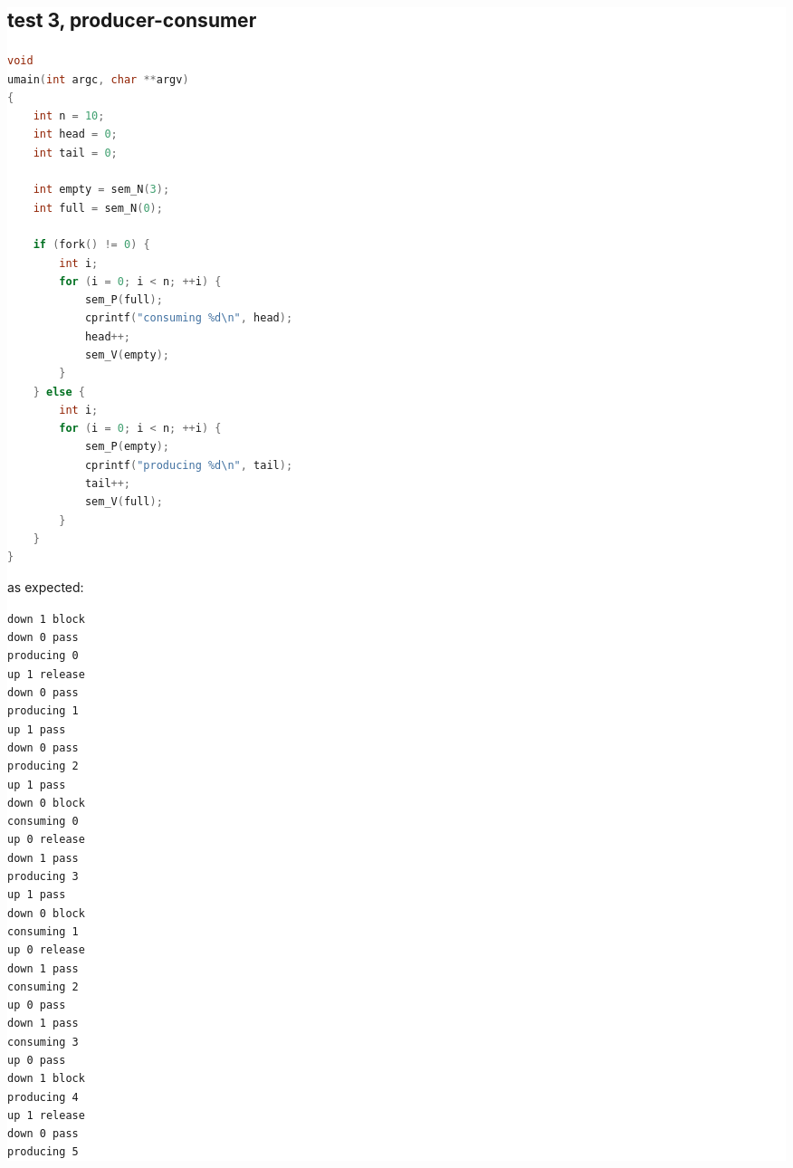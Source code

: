 test 3, producer-consumer
---
```c
void
umain(int argc, char **argv)
{
	int n = 10;
	int head = 0;
	int tail = 0;

	int empty = sem_N(3);
	int full = sem_N(0);

	if (fork() != 0) {
		int i;
		for (i = 0; i < n; ++i) {
			sem_P(full);
			cprintf("consuming %d\n", head);
			head++;
			sem_V(empty);
		}
	} else {
		int i;
		for (i = 0; i < n; ++i) {
			sem_P(empty);
			cprintf("producing %d\n", tail);
			tail++;
			sem_V(full);
		}
	}
}
```
as expected:
```
down 1 block
down 0 pass
producing 0
up 1 release
down 0 pass
producing 1
up 1 pass
down 0 pass
producing 2
up 1 pass
down 0 block
consuming 0
up 0 release
down 1 pass
producing 3
up 1 pass
down 0 block
consuming 1
up 0 release
down 1 pass
consuming 2
up 0 pass
down 1 pass
consuming 3
up 0 pass
down 1 block
producing 4
up 1 release
down 0 pass
producing 5
```
